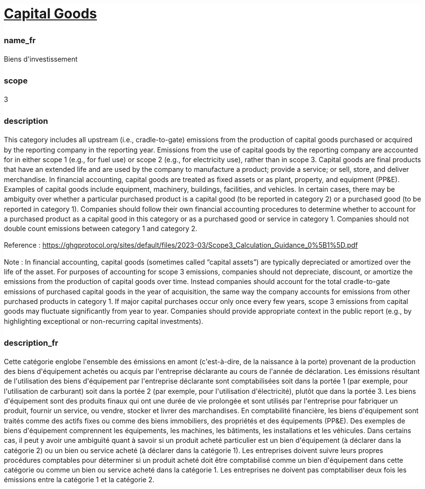 # [Capital Goods](#capital-goods)

### name_fr

Biens d'investissement

### scope

3

### description 

This category includes all upstream (i.e., cradle-to-gate) emissions from the production of capital goods purchased or acquired by the reporting company in the reporting year. Emissions from the use of capital goods by the reporting company are accounted for in either scope 1 (e.g., for fuel use) or scope 2 (e.g., for electricity use), rather than in scope 3. Capital goods are final products that have an extended life and are used by the company to manufacture a product; provide a service; or sell, store, and deliver merchandise. In financial accounting, capital goods are treated as fixed assets or as plant, property, and equipment (PP&E). Examples of capital goods include equipment, machinery, buildings, facilities, and vehicles. In certain cases, there may be ambiguity over whether a particular purchased product is a capital good (to be reported in category 2) or a purchased good (to be reported in category 1). Companies should follow their own financial accounting procedures to determine whether to account for a purchased product as a capital good in this category or as a purchased good or service in category 1. Companies should not double count emissions between category 1 and category 2. 

Reference : https://ghgprotocol.org/sites/default/files/2023-03/Scope3_Calculation_Guidance_0%5B1%5D.pdf 

Note : In financial accounting, capital goods (sometimes called “capital assets”) are typically depreciated or amortized over the life of the asset. For purposes of accounting for scope 3 emissions, companies should not depreciate, discount, or amortize the emissions from the production of capital goods over time. Instead companies should account for the total cradle-to-gate emissions of purchased capital goods in the year of acquisition, the same way the company accounts for emissions from other purchased products in category 1. If major capital purchases occur only once every few years, scope 3 emissions from capital goods may fluctuate significantly from year to year. Companies should provide appropriate context in the public report (e.g., by highlighting exceptional or non-recurring capital investments).

### description_fr

Cette catégorie englobe l'ensemble des émissions en amont (c'est-à-dire, de la naissance à la porte) provenant de la production des biens d'équipement achetés ou acquis par l'entreprise déclarante au cours de l'année de déclaration. Les émissions résultant de l'utilisation des biens d'équipement par l'entreprise déclarante sont comptabilisées soit dans la portée 1 (par exemple, pour l'utilisation de carburant) soit dans la portée 2 (par exemple, pour l'utilisation d'électricité), plutôt que dans la portée 3. Les biens d'équipement sont des produits finaux qui ont une durée de vie prolongée et sont utilisés par l'entreprise pour fabriquer un produit, fournir un service, ou vendre, stocker et livrer des marchandises. En comptabilité financière, les biens d'équipement sont traités comme des actifs fixes ou comme des biens immobiliers, des propriétés et des équipements (PP&E). Des exemples de biens d'équipement comprennent les équipements, les machines, les bâtiments, les installations et les véhicules. Dans certains cas, il peut y avoir une ambiguïté quant à savoir si un produit acheté particulier est un bien d'équipement (à déclarer dans la catégorie 2) ou un bien ou service acheté (à déclarer dans la catégorie 1). Les entreprises doivent suivre leurs propres procédures comptables pour déterminer si un produit acheté doit être comptabilisé comme un bien d'équipement dans cette catégorie ou comme un bien ou service acheté dans la catégorie 1. Les entreprises ne doivent pas comptabiliser deux fois les émissions entre la catégorie 1 et la catégorie 2.
